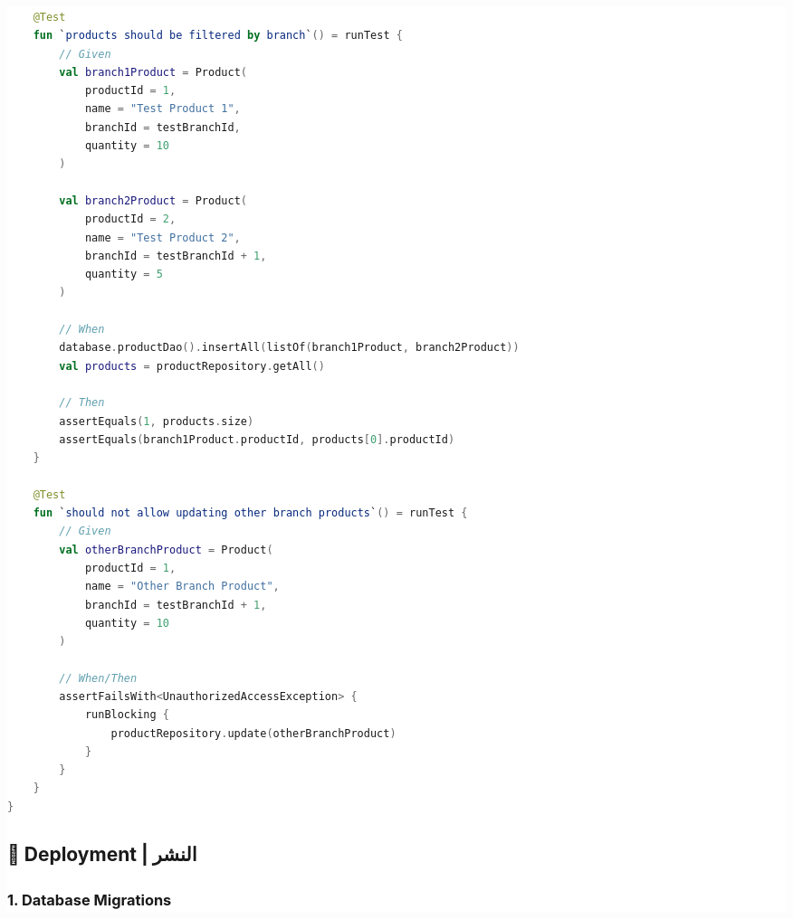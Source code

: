```kotlin
    @Test
    fun `products should be filtered by branch`() = runTest {
        // Given
        val branch1Product = Product(
            productId = 1,
            name = "Test Product 1",
            branchId = testBranchId,
            quantity = 10
        )
        
        val branch2Product = Product(
            productId = 2,
            name = "Test Product 2",
            branchId = testBranchId + 1,
            quantity = 5
        )
        
        // When
        database.productDao().insertAll(listOf(branch1Product, branch2Product))
        val products = productRepository.getAll()
        
        // Then
        assertEquals(1, products.size)
        assertEquals(branch1Product.productId, products[0].productId)
    }
    
    @Test
    fun `should not allow updating other branch products`() = runTest {
        // Given
        val otherBranchProduct = Product(
            productId = 1,
            name = "Other Branch Product",
            branchId = testBranchId + 1,
            quantity = 10
        )
        
        // When/Then
        assertFailsWith<UnauthorizedAccessException> {
            runBlocking {
                productRepository.update(otherBranchProduct)
            }
        }
    }
}
```

## 🚀 Deployment | النشر

### 1. Database Migrations
